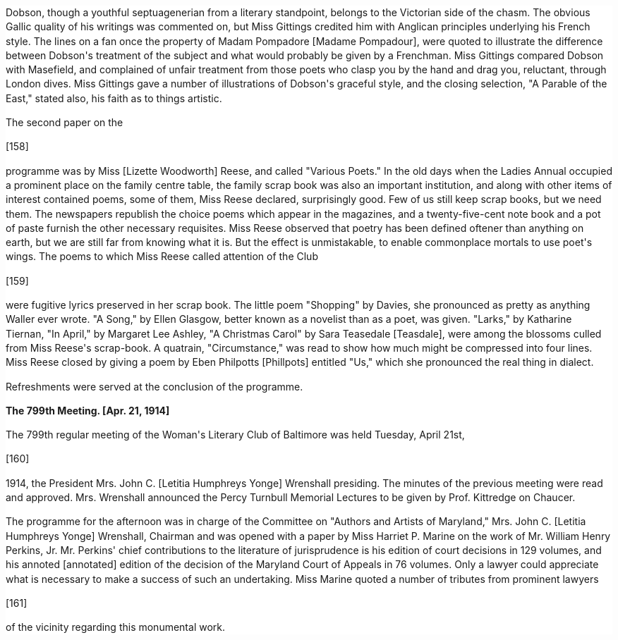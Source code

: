 Dobson, though a youthful septuagenerian from a literary standpoint, belongs to the Victorian side of the chasm. The obvious Gallic quality of his writings was commented on, but Miss Gittings credited him with Anglican principles underlying his French style. The lines on a fan once the property of Madam Pompadore [Madame Pompadour], were quoted to illustrate the difference between Dobson's treatment of the subject and what would probably be given by a Frenchman. Miss Gittings compared Dobson with Masefield, and complained of unfair treatment from those poets who clasp you by the hand and drag you, reluctant, through London dives. Miss Gittings gave a number of illustrations of Dobson's graceful style, and the closing selection, "A Parable of the East," stated also, his faith as to things artistic.

The second paper on the

[158]

programme was by Miss [Lizette Woodworth] Reese, and called "Various Poets." In the old days when the Ladies Annual occupied a prominent place on the family centre table, the family scrap book was also an important institution, and along with other items of interest contained poems, some of them, Miss Reese declared, surprisingly good. Few of us still keep scrap books, but we need them. The newspapers republish the choice poems which appear in the magazines, and a twenty-five-cent note book and a pot of paste furnish the other necessary requisites. Miss Reese observed that poetry has been defined oftener than anything on earth, but we are still far from knowing what it is. But the effect is unmistakable, to enable commonplace mortals to use poet's wings. The poems to which Miss Reese called attention of the Club

[159]

were fugitive lyrics preserved in her scrap book. The little poem "Shopping" by Davies, she pronounced as pretty as anything Waller ever wrote. "A Song," by Ellen Glasgow, better known as a novelist than as a poet, was given. "Larks," by Katharine Tiernan, "In April," by Margaret Lee Ashley, "A Christmas Carol" by Sara Teasedale [Teasdale], were among the blossoms culled from Miss Reese's scrap-book. A quatrain, "Circumstance," was read to show how much might be compressed into four lines. Miss Reese closed by giving a poem by Eben Philpotts [Phillpots] entitled "Us," which she pronounced the real thing in dialect.

Refreshments were served at the conclusion of the programme.

**The 799th Meeting. [Apr. 21, 1914]**

The 799th regular meeting of the Woman's Literary Club of Baltimore was held Tuesday, April 21st,

[160]

1914, the President Mrs. John C. [Letitia Humphreys Yonge] Wrenshall presiding. The minutes of the previous meeting were read and approved. Mrs. Wrenshall announced the Percy Turnbull Memorial Lectures to be given by Prof. Kittredge on Chaucer.

The programme for the afternoon was in charge of the Committee on "Authors and Artists of Maryland," Mrs. John C. [Letitia Humphreys Yonge] Wrenshall, Chairman and was opened with a paper by Miss Harriet P. Marine on the work of Mr. William Henry Perkins, Jr. Mr. Perkins' chief contributions to the literature of jurisprudence is his edition of court decisions in 129 volumes, and his annoted [annotated] edition of the decision of the Maryland Court of Appeals in 76 volumes. Only a lawyer could appreciate what is necessary to make a success of such an undertaking. Miss Marine quoted a number of tributes from prominent lawyers

[161]

of the vicinity regarding this monumental work.
